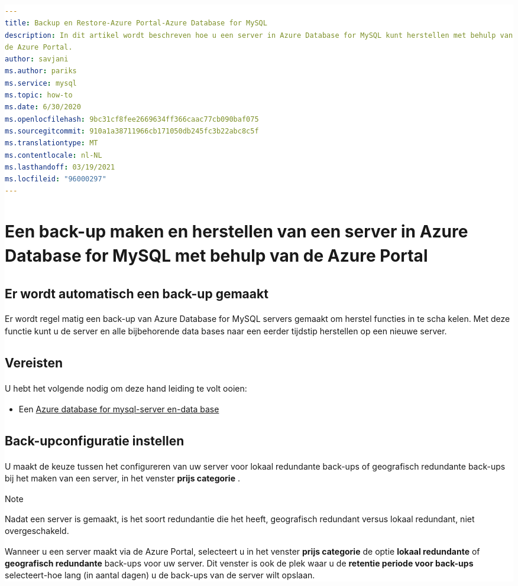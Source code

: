 ```yaml
---
title: Backup en Restore-Azure Portal-Azure Database for MySQL
description: In dit artikel wordt beschreven hoe u een server in Azure Database for MySQL kunt herstellen met behulp van de Azure Portal.
author: savjani
ms.author: pariks
ms.service: mysql
ms.topic: how-to
ms.date: 6/30/2020
ms.openlocfilehash: 9bc31cf8fee2669634ff366caac77cb090baf075
ms.sourcegitcommit: 910a1a38711966cb171050db245fc3b22abc8c5f
ms.translationtype: MT
ms.contentlocale: nl-NL
ms.lasthandoff: 03/19/2021
ms.locfileid: "96000297"
---
```

# <a name="how-to-backup-and-restore-a-server-in-azure-database-for-mysql-using-the-azure-portal"></a>Een back-up maken en herstellen van een server in Azure Database for MySQL met behulp van de Azure Portal

## <a name="backup-happens-automatically"></a>Er wordt automatisch een back-up gemaakt
Er wordt regel matig een back-up van Azure Database for MySQL servers gemaakt om herstel functies in te scha kelen. Met deze functie kunt u de server en alle bijbehorende data bases naar een eerder tijdstip herstellen op een nieuwe server.

## <a name="prerequisites"></a>Vereisten
U hebt het volgende nodig om deze hand leiding te volt ooien:
- Een [Azure database for mysql-server en-data base](quickstart-create-mysql-server-database-using-azure-portal.md)

## <a name="set-backup-configuration"></a>Back-upconfiguratie instellen

U maakt de keuze tussen het configureren van uw server voor lokaal redundante back-ups of geografisch redundante back-ups bij het maken van een server, in het venster **prijs categorie** .

> [!NOTE]
> Nadat een server is gemaakt, is het soort redundantie die het heeft, geografisch redundant versus lokaal redundant, niet overgeschakeld.
>

Wanneer u een server maakt via de Azure Portal, selecteert u in het venster **prijs categorie** de optie **lokaal redundante** of **geografisch redundante** back-ups voor uw server. Dit venster is ook de plek waar u de **retentie periode voor back-ups** selecteert-hoe lang (in aantal dagen) u de back-ups van de server wilt opslaan.
